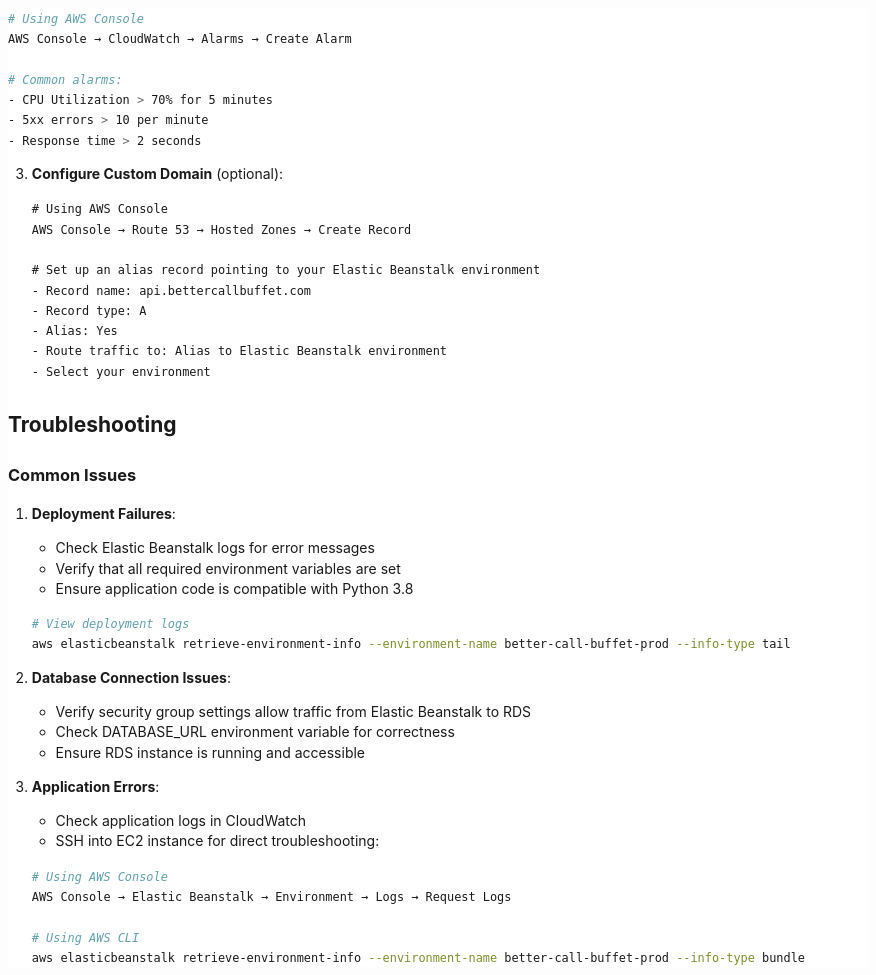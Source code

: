    ```bash
   # Using AWS Console
   AWS Console → CloudWatch → Alarms → Create Alarm
   
   # Common alarms:
   - CPU Utilization > 70% for 5 minutes
   - 5xx errors > 10 per minute
   - Response time > 2 seconds
   ```

3. **Configure Custom Domain** (optional):

   ```
   # Using AWS Console
   AWS Console → Route 53 → Hosted Zones → Create Record
   
   # Set up an alias record pointing to your Elastic Beanstalk environment
   - Record name: api.bettercallbuffet.com
   - Record type: A
   - Alias: Yes
   - Route traffic to: Alias to Elastic Beanstalk environment
   - Select your environment
   ```

## Troubleshooting

### Common Issues

1. **Deployment Failures**:

   - Check Elastic Beanstalk logs for error messages
   - Verify that all required environment variables are set
   - Ensure application code is compatible with Python 3.8

   ```bash
   # View deployment logs
   aws elasticbeanstalk retrieve-environment-info --environment-name better-call-buffet-prod --info-type tail
   ```

2. **Database Connection Issues**:

   - Verify security group settings allow traffic from Elastic Beanstalk to RDS
   - Check DATABASE_URL environment variable for correctness
   - Ensure RDS instance is running and accessible

3. **Application Errors**:

   - Check application logs in CloudWatch
   - SSH into EC2 instance for direct troubleshooting:
   
   ```bash
   # Using AWS Console
   AWS Console → Elastic Beanstalk → Environment → Logs → Request Logs
   
   # Using AWS CLI
   aws elasticbeanstalk retrieve-environment-info --environment-name better-call-buffet-prod --info-type bundle
   ```
